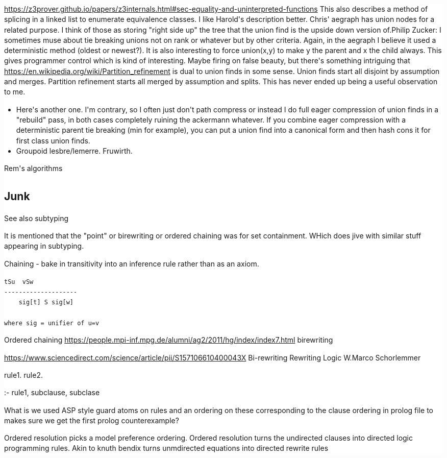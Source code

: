    <https://z3prover.github.io/papers/z3internals.html#sec-equality-and-uninterpreted-functions> This also describes a method of splicing in a linked list to enumerate equivalence classes. I like Harold's description better. Chris' aegraph has union nodes for a related purpose. I think of those as storing "right side up" the tree that the union find is the upside down version of.Philip Zucker: I sometimes muse about tie breaking unions not on rank or whatever but by other criteria. Again, in the aegraph I believe it used a deterministic method (oldest or newest?). It is also interesting to force union(x,y) to make y the parent and x the child always. This gives programmer control which is kind of interesting.
Maybe firing on false beauty, but there's something intriguing that <https://en.wikipedia.org/wiki/Partition_refinement> is dual to union finds in some sense. Union finds start all disjoint by assumption and merges. Partition refinement starts all merged by assumption and splits. This has never ended up being a useful observation to me.
- Here's another one. I'm contrary, so I often just don't path compress or instead I do full eager compression of union finds in a "rebuild" pass, in both cases completely ruining the ackermann whatever. If you combine eager compression with a deterministic parent tie breaking (min for example), you can put a union find into a canonical form and then hash cons it for first class union finds.
- Groupoid lesbre/lemerre. Fruwirth.

Rem's algorithms

## Junk

See also subtyping

It is mentioned that the "point" or birewriting or ordered chaining was for set containment. WHich does jive with similar stuff appearing in subtyping.

Chaining - bake in transitivity into an inference rule rather than as an axiom.

```
tSu  vSw
--------------------
    sig[t] S sig[w]

where sig = unifier of u=v

```

Ordered chaining
<https://people.mpi-inf.mpg.de/alumni/ag2/2011/hg/index/index7.html>
birewriting

<https://www.sciencedirect.com/science/article/pii/S157106610400043X> Bi-rewriting Rewriting Logic W.Marco Schorlemmer

rule1.
rule2.

:- rule1, subclause, subclase

What is we used ASP style guard atoms on rules and an ordering on these corresponding to the clause ordering in prolog file to makes sure we get the first prolog counterexample?

Ordered resolution picks a model preference ordering.
Ordered resolution turns the undirected clauses into directed logic programming rules. Akin to knuth bendix turns unmdirected equations into directed rewrite rules
